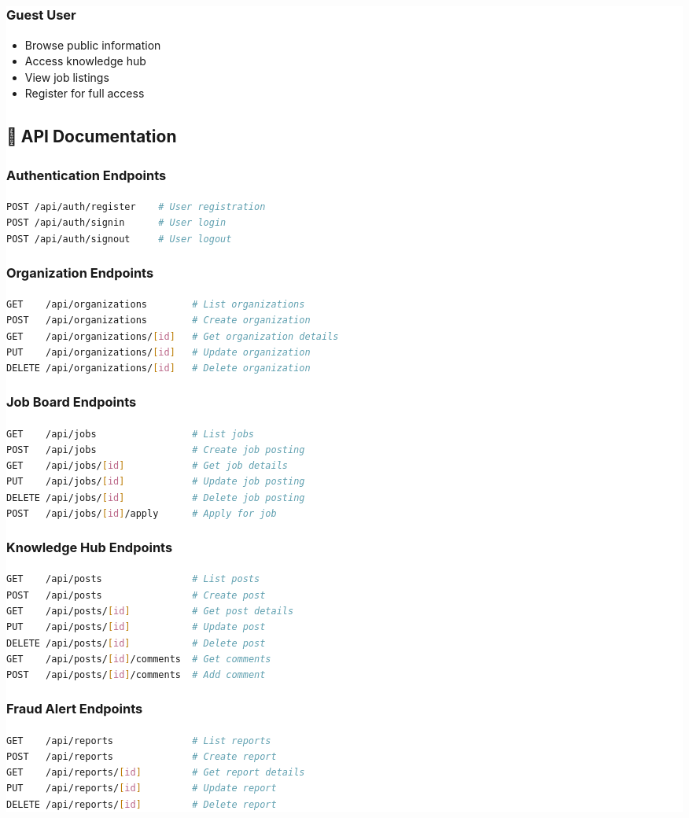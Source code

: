### Guest User

- Browse public information
- Access knowledge hub
- View job listings
- Register for full access

## 📡 API Documentation

### Authentication Endpoints

```bash
POST /api/auth/register    # User registration
POST /api/auth/signin      # User login
POST /api/auth/signout     # User logout
```

### Organization Endpoints

```bash
GET    /api/organizations        # List organizations
POST   /api/organizations        # Create organization
GET    /api/organizations/[id]   # Get organization details
PUT    /api/organizations/[id]   # Update organization
DELETE /api/organizations/[id]   # Delete organization
```

### Job Board Endpoints

```bash
GET    /api/jobs                 # List jobs
POST   /api/jobs                 # Create job posting
GET    /api/jobs/[id]            # Get job details
PUT    /api/jobs/[id]            # Update job posting
DELETE /api/jobs/[id]            # Delete job posting
POST   /api/jobs/[id]/apply      # Apply for job
```

### Knowledge Hub Endpoints

```bash
GET    /api/posts                # List posts
POST   /api/posts                # Create post
GET    /api/posts/[id]           # Get post details
PUT    /api/posts/[id]           # Update post
DELETE /api/posts/[id]           # Delete post
GET    /api/posts/[id]/comments  # Get comments
POST   /api/posts/[id]/comments  # Add comment
```

### Fraud Alert Endpoints

```bash
GET    /api/reports              # List reports
POST   /api/reports              # Create report
GET    /api/reports/[id]         # Get report details
PUT    /api/reports/[id]         # Update report
DELETE /api/reports/[id]         # Delete report
```
